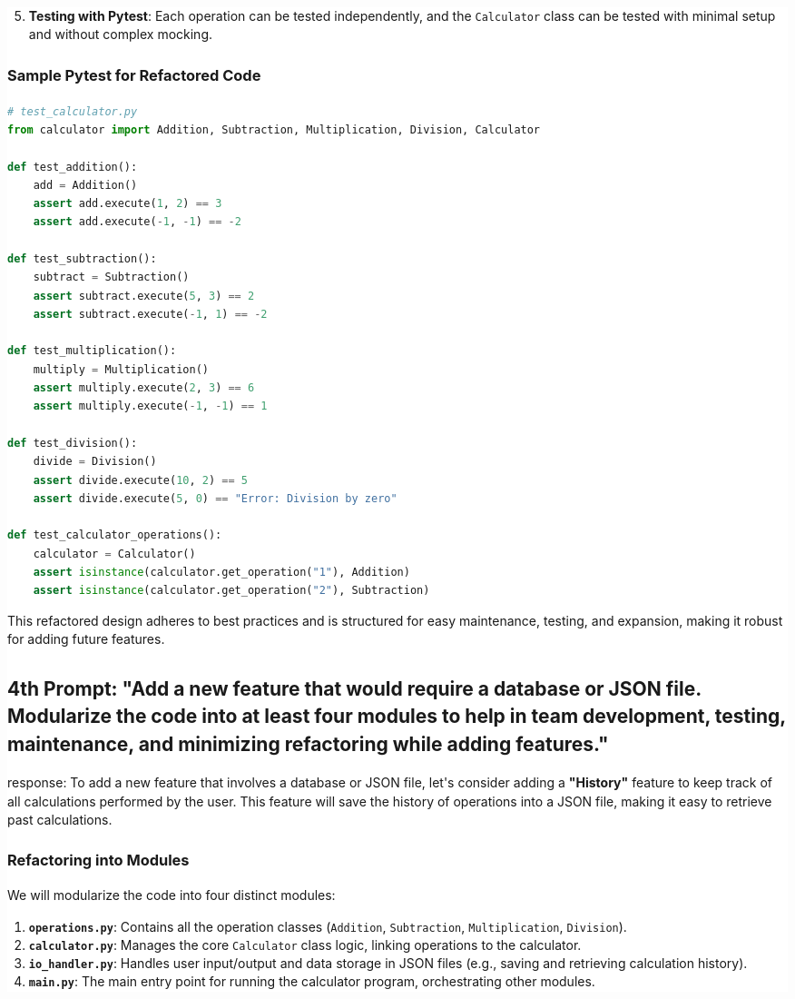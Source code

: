 5. **Testing with Pytest**: Each operation can be tested independently, and the `Calculator` class can be tested with minimal setup and without complex mocking.

### Sample Pytest for Refactored Code

```python
# test_calculator.py
from calculator import Addition, Subtraction, Multiplication, Division, Calculator

def test_addition():
    add = Addition()
    assert add.execute(1, 2) == 3
    assert add.execute(-1, -1) == -2

def test_subtraction():
    subtract = Subtraction()
    assert subtract.execute(5, 3) == 2
    assert subtract.execute(-1, 1) == -2

def test_multiplication():
    multiply = Multiplication()
    assert multiply.execute(2, 3) == 6
    assert multiply.execute(-1, -1) == 1

def test_division():
    divide = Division()
    assert divide.execute(10, 2) == 5
    assert divide.execute(5, 0) == "Error: Division by zero"

def test_calculator_operations():
    calculator = Calculator()
    assert isinstance(calculator.get_operation("1"), Addition)
    assert isinstance(calculator.get_operation("2"), Subtraction)
```

This refactored design adheres to best practices and is structured for easy maintenance, testing, and expansion, making it robust for adding future features.

**4th Prompt: "Add a new feature that would require a database or JSON file. Modularize the code into at least four modules to help in team development, testing, maintenance, and minimizing refactoring while adding features."**
--------------------------------------
response: To add a new feature that involves a database or JSON file, let's consider adding a **"History"** feature to keep track of all calculations performed by the user. This feature will save the history of operations into a JSON file, making it easy to retrieve past calculations.

### Refactoring into Modules

We will modularize the code into four distinct modules:

1. **`operations.py`**: Contains all the operation classes (`Addition`, `Subtraction`, `Multiplication`, `Division`).
2. **`calculator.py`**: Manages the core `Calculator` class logic, linking operations to the calculator.
3. **`io_handler.py`**: Handles user input/output and data storage in JSON files (e.g., saving and retrieving calculation history).
4. **`main.py`**: The main entry point for running the calculator program, orchestrating other modules.
